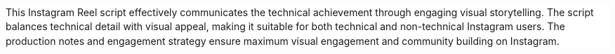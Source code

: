 This Instagram Reel script effectively communicates the technical achievement through engaging visual storytelling. The script balances technical detail with visual appeal, making it suitable for both technical and non-technical Instagram users. The production notes and engagement strategy ensure maximum visual engagement and community building on Instagram.
